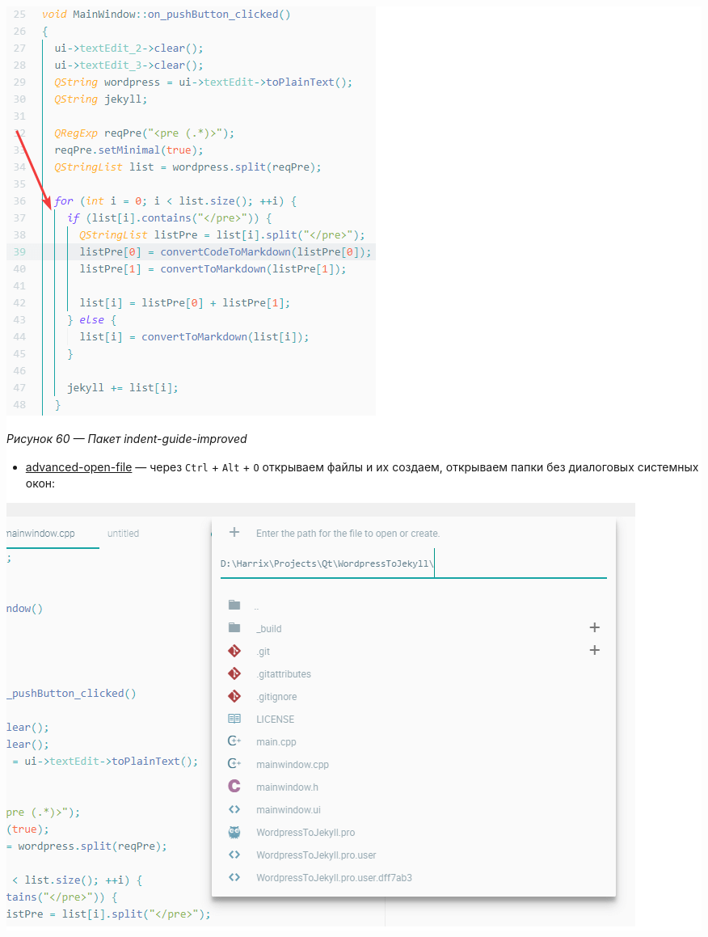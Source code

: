 ![Пакет indent-guide-improved](img/indent-guide-improved_04.png)

_Рисунок 60 — Пакет indent-guide-improved_

- [advanced-open-file](https://atom.io/packages/advanced-open-file) — через `Ctrl` + `Alt` + `O` открываем файлы и их создаем, открываем папки без диалоговых системных окон:

![Пакет advanced-open-file](img/advanced-open-file.png)
